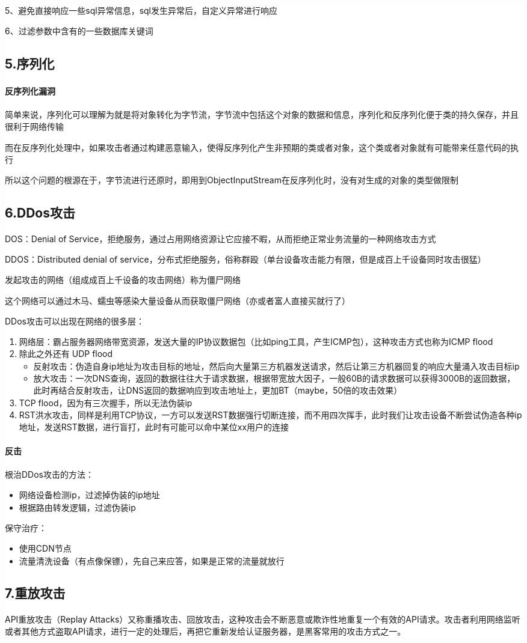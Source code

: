 5、避免直接响应一些sql异常信息，sql发生异常后，自定义异常进行响应

6、过滤参数中含有的一些数据库关键词



## 5.序列化

#### 反序列化漏洞

简单来说，序列化可以理解为就是将对象转化为字节流，字节流中包括这个对象的数据和信息，序列化和反序列化便于类的持久保存，并且很利于网络传输

而在反序列化处理中，如果攻击者通过构建恶意输入，使得反序列化产生非预期的类或者对象，这个类或者对象就有可能带来任意代码的执行

所以这个问题的根源在于，字节流进行还原时，即用到ObjectInputStream在反序列化时，没有对生成的对象的类型做限制





## 6.DDos攻击

DOS：Denial of Service，拒绝服务，通过占用网络资源让它应接不暇，从而拒绝正常业务流量的一种网络攻击方式

DDOS：Distributed denial of service，分布式拒绝服务，俗称群殴（单台设备攻击能力有限，但是成百上千设备同时攻击很猛）

发起攻击的网络（组成成百上千设备的攻击网络）称为僵尸网络

这个网络可以通过木马、蠕虫等感染大量设备从而获取僵尸网络（亦或者富人直接买就行了）

DDos攻击可以出现在网络的很多层：

1. 网络层：霸占服务器网络带宽资源，发送大量的IP协议数据包（比如ping工具，产生ICMP包），这种攻击方式也称为ICMP flood
2. 除此之外还有 UDP flood
   - 反射攻击：伪造自身ip地址为攻击目标的地址，然后向大量第三方机器发送请求，然后让第三方机器回复的响应大量涌入攻击目标ip
   - 放大攻击：一次DNS查询，返回的数据往往大于请求数据，根据带宽放大因子，一般60B的请求数据可以获得3000B的返回数据，此时再结合反射攻击，让DNS返回的数据响应到攻击地址上，更加BT（maybe，50倍的攻击效果）
3. TCP flood，因为有三次握手，所以无法伪装ip
4. RST洪水攻击，同样是利用TCP协议，一方可以发送RST数据强行切断连接，而不用四次挥手，此时我们让攻击设备不断尝试伪造各种ip地址，发送RST数据，进行盲打，此时有可能可以命中某位xx用户的连接



#### 反击

根治DDos攻击的方法：

- 网络设备检测ip，过滤掉伪装的ip地址
- 根据路由转发逻辑，过滤伪装ip

保守治疗：

- 使用CDN节点
- 流量清洗设备（有点像保镖），先自己来应答，如果是正常的流量就放行



## 7.重放攻击

API重放攻击（Replay Attacks）又称重播攻击、回放攻击，这种攻击会不断恶意或欺诈性地重复一个有效的API请求。攻击者利用网络监听或者其他方式盗取API请求，进行一定的处理后，再把它重新发给认证服务器，是黑客常用的攻击方式之一。
